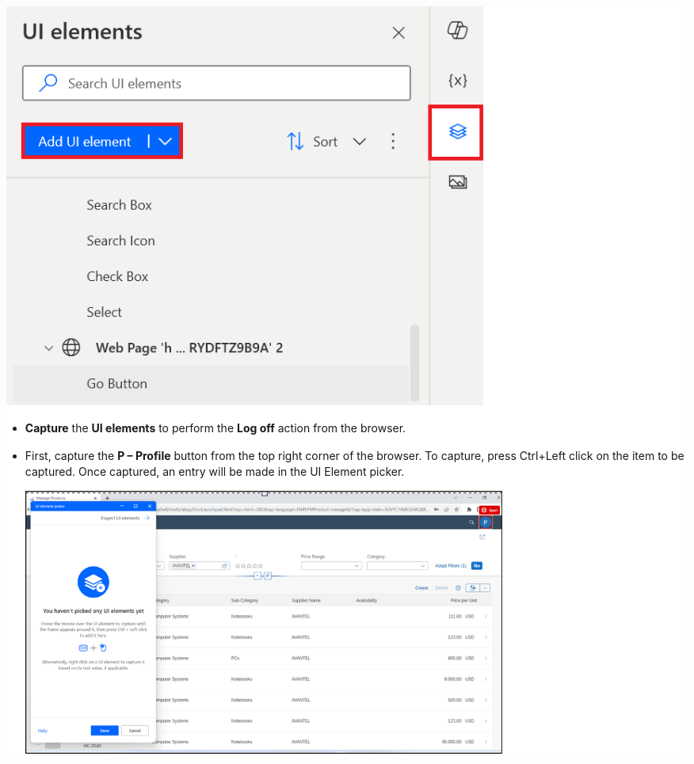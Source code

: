   <img src="./media/image76.png" style="width:6.26806in;height:5.24931in"
alt="A screenshot of a computer Description automatically generated" />

- **Capture** the **UI elements** to perform the **Log off** action from
  the browser.

- First, capture the **P – Profile** button from the top right corner of
  the browser. To capture, press Ctrl+Left click on the item to be
  captured. Once captured, an entry will be made in the UI Element
  picker.

  <img src="./media/image77.png" style="width:6.26806in;height:3.45903in"
alt="A screenshot of a computer Description automatically generated" />
